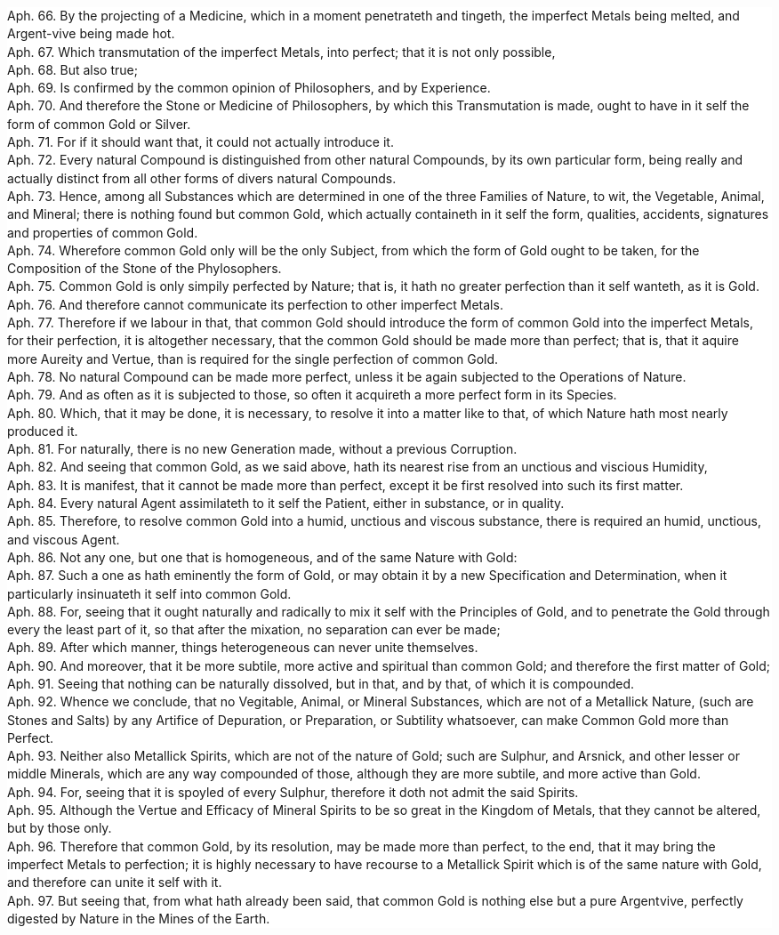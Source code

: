 Aph. 66. By the projecting of a Medicine, which in a moment penetrateth and tingeth, the imperfect Metals being melted, and Argent-vive being made hot.  
Aph. 67. Which transmutation of the imperfect Metals, into perfect; that it is not only possible,  
Aph. 68. But also true;  
Aph. 69. Is confirmed by the common opinion of Philosophers, and by Experience.  
Aph. 70. And therefore the Stone or Medicine of Philosophers, by which this Transmutation is made, ought to have in it self the form of common Gold or Silver.  
Aph. 71. For if it should want that, it could not actually introduce it.  
Aph. 72. Every natural Compound is distinguished from other natural Compounds, by its own particular form, being really and actually distinct from all other forms of divers natural Compounds.  
Aph. 73. Hence, among all Substances which are determined in one of the three Families of Nature, to wit, the Vegetable, Animal, and Mineral; there is nothing   found but common Gold, which actually containeth in it self the form, qualities, accidents, signatures and properties of common Gold.  
Aph. 74. Wherefore common Gold only will be the only Subject, from which the form of Gold ought to be taken, for the Composition of the Stone of the Phylosophers.  
Aph. 75. Common Gold is only simpily perfected by Nature; that is, it hath no greater perfection than it self wanteth, as it is Gold.  
Aph. 76. And therefore cannot communicate its perfection to other imperfect Metals.  
Aph. 77. Therefore if we labour in that, that common Gold should introduce the form of common Gold into the imperfect Metals, for their perfection, it is altogether necessary, that the common Gold should be made more than perfect; that is, that it aquire more Aureity and Vertue, than is required for the single perfection of common Gold.  
Aph. 78. No natural Compound can be made more perfect, unless it be again subjected to the Operations of Nature.  
Aph. 79. And as often as it is subjected to those, so often it acquireth a more perfect form in its Species.  
Aph. 80. Which, that it may be done, it is necessary, to resolve it into a matter like to that, of which Nature hath most nearly produced it.  
Aph. 81. For naturally, there is no new Generation made, without a previous Corruption.  
Aph. 82. And seeing that common Gold, as we said above, hath its nearest rise from an unctious and viscious Humidity,  
Aph. 83. It is manifest, that it cannot be made more than perfect, except it be first resolved into such its first matter.  
Aph. 84. Every natural Agent assimilateth to it self the Patient, either in substance, or in quality.  
Aph. 85. Therefore, to resolve common Gold into a humid, unctious and viscous substance, there is required an humid, unctious, and viscous Agent.  
Aph. 86. Not any one, but one that is homogeneous, and of the same Nature with Gold:  
Aph. 87. Such a one as hath eminently the form of Gold, or may obtain it by a new Specification and Determination, when it particularly insinuateth it self into common Gold.  
Aph. 88. For, seeing that it ought naturally and radically to mix it self with the Principles of Gold, and to penetrate the Gold through every the least part of it, so that after the mixation, no separation can ever be made;  
Aph. 89. After which manner, things heterogeneous can never unite themselves.  
Aph. 90. And moreover, that it be more subtile, more active and spiritual than common Gold; and therefore the first matter of Gold;  
Aph. 91. Seeing that nothing can be naturally dissolved, but in that, and by that, of which it is compounded.  
Aph. 92. Whence we conclude, that no Vegitable, Animal, or Mineral Substances, which are not of a Metallick Nature, (such are Stones and Salts) by any Artifice of Depuration, or Preparation, or Subtility whatsoever, can make Common Gold more than Perfect.  
Aph. 93. Neither also Metallick Spirits, which are not of the nature of Gold; such are Sulphur, and Arsnick, and other lesser or middle Minerals, which are any way compounded of those, although they are more subtile, and more active than Gold.  
Aph. 94. For, seeing that it is spoyled of every Sulphur, therefore it doth not admit the said Spirits.  
Aph. 95. Although the Vertue and Efficacy of Mineral Spirits to be so great in the Kingdom of Metals, that they cannot be altered, but by those only.  
Aph. 96. Therefore that common Gold, by its resolution, may be made more than perfect, to the end, that it may bring the imperfect Metals to perfection; it is   highly necessary to have recourse to a Metallick Spirit which is of the same nature with Gold, and therefore can unite it self with it.  
Aph. 97. But seeing that, from what hath already been said, that common Gold is nothing else but a pure Argentvive, perfectly digested by Nature in the Mines of the Earth.  